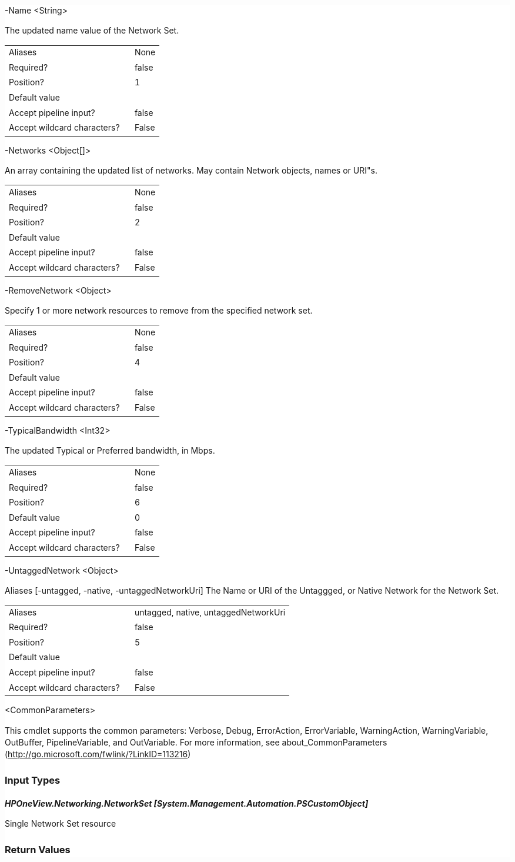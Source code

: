  -Name &lt;String&gt;<p>
The updated name value of the Network Set.

<table><tbody><tr><td>Aliases</td><td>None</td></tr><tr><td>Required?</td><td>false</td></tr><tr><td>Position?</td><td>1</td></tr><tr><td>Default value</td><td></td></tr><tr><td>Accept pipeline input?</td><td>false</td></tr><tr><td>Accept wildcard characters?&nbsp;&nbsp;&nbsp; </td><td>False</td></tr></tbody></table>

 -Networks &lt;Object[]&gt;<p>
An array containing the updated list of networks.  May contain Network objects, names or URI"s.

<table><tbody><tr><td>Aliases</td><td>None</td></tr><tr><td>Required?</td><td>false</td></tr><tr><td>Position?</td><td>2</td></tr><tr><td>Default value</td><td></td></tr><tr><td>Accept pipeline input?</td><td>false</td></tr><tr><td>Accept wildcard characters?&nbsp;&nbsp;&nbsp; </td><td>False</td></tr></tbody></table>

 -RemoveNetwork &lt;Object&gt;<p>
Specify 1 or more network resources to remove from the specified network set.

<table><tbody><tr><td>Aliases</td><td>None</td></tr><tr><td>Required?</td><td>false</td></tr><tr><td>Position?</td><td>4</td></tr><tr><td>Default value</td><td></td></tr><tr><td>Accept pipeline input?</td><td>false</td></tr><tr><td>Accept wildcard characters?&nbsp;&nbsp;&nbsp; </td><td>False</td></tr></tbody></table>

 -TypicalBandwidth &lt;Int32&gt;<p>
The updated Typical or Preferred bandwidth, in Mbps.

<table><tbody><tr><td>Aliases</td><td>None</td></tr><tr><td>Required?</td><td>false</td></tr><tr><td>Position?</td><td>6</td></tr><tr><td>Default value</td><td>0</td></tr><tr><td>Accept pipeline input?</td><td>false</td></tr><tr><td>Accept wildcard characters?&nbsp;&nbsp;&nbsp; </td><td>False</td></tr></tbody></table>

 -UntaggedNetwork &lt;Object&gt;<p>
Aliases [-untagged, -native, -untaggedNetworkUri]
The Name or URI of the Untaggged, or Native Network for the Network Set.

<table><tbody><tr><td>Aliases</td><td>untagged, native, untaggedNetworkUri</td></tr><tr><td>Required?</td><td>false</td></tr><tr><td>Position?</td><td>5</td></tr><tr><td>Default value</td><td></td></tr><tr><td>Accept pipeline input?</td><td>false</td></tr><tr><td>Accept wildcard characters?&nbsp;&nbsp;&nbsp; </td><td>False</td></tr></tbody></table>

 &lt;CommonParameters&gt;

This cmdlet supports the common parameters: Verbose, Debug, ErrorAction, ErrorVariable, WarningAction, WarningVariable, OutBuffer, PipelineVariable, and OutVariable. For more information, see about_CommonParameters (<a href="http://go.microsoft.com/fwlink/?LinkID=113216">http://go.microsoft.com/fwlink/?LinkID=113216</a>)<p>

### Input Types

_**HPOneView.Networking.NetworkSet [System.Management.Automation.PSCustomObject]**_

 Single Network Set resource



### Return Values
